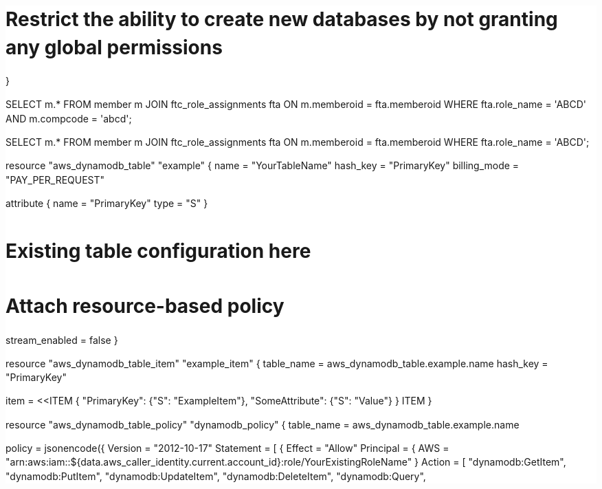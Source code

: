   # Restrict the ability to create new databases by not granting any global permissions
}




SELECT m.*
FROM member m
JOIN ftc_role_assignments fta ON m.memberoid = fta.memberoid
WHERE fta.role_name = 'ABCD'
AND m.compcode = 'abcd';


SELECT m.*
FROM member m
JOIN ftc_role_assignments fta ON m.memberoid = fta.memberoid
WHERE fta.role_name = 'ABCD';


resource "aws_dynamodb_table" "example" {
  name         = "YourTableName"
  hash_key     = "PrimaryKey"
  billing_mode = "PAY_PER_REQUEST"

  attribute {
    name = "PrimaryKey"
    type = "S"
  }

  # Existing table configuration here

  # Attach resource-based policy
  stream_enabled = false
}

resource "aws_dynamodb_table_item" "example_item" {
  table_name = aws_dynamodb_table.example.name
  hash_key   = "PrimaryKey"

  item = <<ITEM
{
  "PrimaryKey": {"S": "ExampleItem"},
  "SomeAttribute": {"S": "Value"}
}
ITEM
}

resource "aws_dynamodb_table_policy" "dynamodb_policy" {
  table_name = aws_dynamodb_table.example.name

  policy = jsonencode({
    Version = "2012-10-17"
    Statement = [
      {
        Effect    = "Allow"
        Principal = {
          AWS = "arn:aws:iam::${data.aws_caller_identity.current.account_id}:role/YourExistingRoleName"
        }
        Action    = [
          "dynamodb:GetItem",
          "dynamodb:PutItem",
          "dynamodb:UpdateItem",
          "dynamodb:DeleteItem",
          "dynamodb:Query",